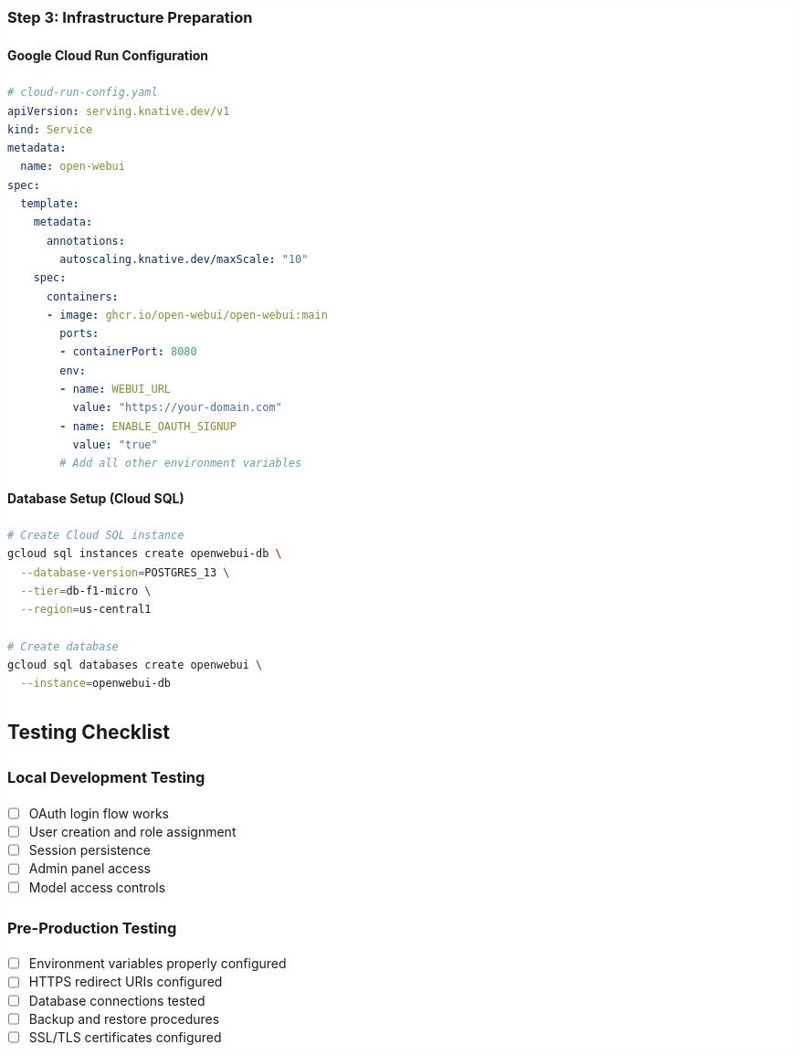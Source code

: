 ### Step 3: Infrastructure Preparation

#### Google Cloud Run Configuration
```yaml
# cloud-run-config.yaml
apiVersion: serving.knative.dev/v1
kind: Service
metadata:
  name: open-webui
spec:
  template:
    metadata:
      annotations:
        autoscaling.knative.dev/maxScale: "10"
    spec:
      containers:
      - image: ghcr.io/open-webui/open-webui:main
        ports:
        - containerPort: 8080
        env:
        - name: WEBUI_URL
          value: "https://your-domain.com"
        - name: ENABLE_OAUTH_SIGNUP
          value: "true"
        # Add all other environment variables
```

#### Database Setup (Cloud SQL)
```bash
# Create Cloud SQL instance
gcloud sql instances create openwebui-db \
  --database-version=POSTGRES_13 \
  --tier=db-f1-micro \
  --region=us-central1

# Create database
gcloud sql databases create openwebui \
  --instance=openwebui-db
```

## Testing Checklist

### Local Development Testing
- [ ] OAuth login flow works
- [ ] User creation and role assignment
- [ ] Session persistence
- [ ] Admin panel access
- [ ] Model access controls

### Pre-Production Testing
- [ ] Environment variables properly configured
- [ ] HTTPS redirect URIs configured
- [ ] Database connections tested
- [ ] Backup and restore procedures
- [ ] SSL/TLS certificates configured
